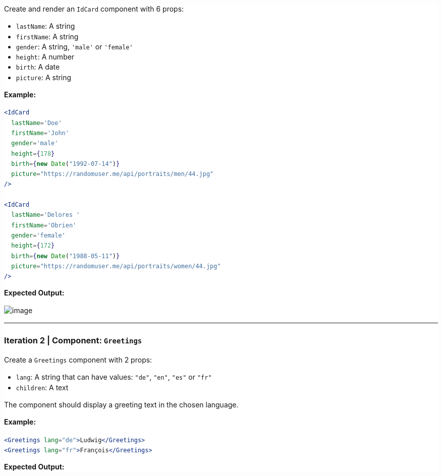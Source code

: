Create and render an `IdCard` component with 6 props:

- `lastName`: A string
- `firstName`: A string
- `gender`: A string, `'male'` or `'female'`
- `height`: A number
- `birth`: A date
- `picture`: A string

**Example:**

```jsx
<IdCard
  lastName='Doe'
  firstName='John'
  gender='male'
  height={178}
  birth={new Date("1992-07-14")}
  picture="https://randomuser.me/api/portraits/men/44.jpg"
/>

<IdCard
  lastName='Delores '
  firstName='Obrien'
  gender='female'
  height={172}
  birth={new Date("1988-05-11")}
  picture="https://randomuser.me/api/portraits/women/44.jpg"
/>
```

**Expected Output:**

![image](https://user-images.githubusercontent.com/5306791/52976030-22b0d200-33c8-11e9-91fe-e3ce0fa14078.png)



----



### Iteration 2 | Component: `Greetings`

Create a `Greetings` component with 2 props:

- `lang`: A string that can have values: `"de"`, `"en"`, `"es"` or `"fr"`
- `children`: A text

The component should display a greeting text in the chosen language.

**Example:**

```jsx
<Greetings lang="de">Ludwig</Greetings>
<Greetings lang="fr">François</Greetings>
```

**Expected Output:**
